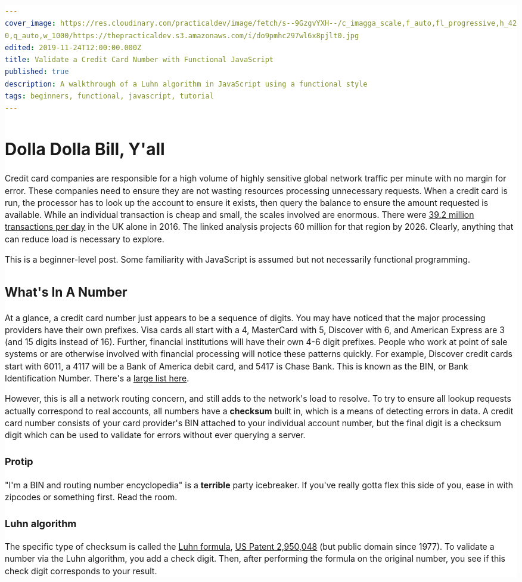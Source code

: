 ```yaml
---
cover_image: https://res.cloudinary.com/practicaldev/image/fetch/s--9GzgvYXH--/c_imagga_scale,f_auto,fl_progressive,h_420,q_auto,w_1000/https://thepracticaldev.s3.amazonaws.com/i/do9pmhc297wl6x8pjlt0.jpg
edited: 2019-11-24T12:00:00.000Z
title: Validate a Credit Card Number with Functional JavaScript
published: true
description: A walkthrough of a Luhn algorithm in JavaScript using a functional style
tags: beginners, functional, javascript, tutorial
---
```

# Dolla Dolla Bill, Y'all

Credit card companies are responsible for a high volume of highly sensitive global network traffic per minute with no margin for error. These companies need to ensure they are not wasting resources processing unnecessary requests. When a credit card is run, the processor has to look up the account to ensure it exists, then query the balance to ensure the amount requested is available. While an individual transaction is cheap and small, the scales involved are enormous.
There were [39.2 million transactions per day](https://www.statista.com/statistics/719708/card-payments-per-day-forecast-united-kingdom/) in the UK alone in 2016. The linked analysis projects 60 million for that region by 2026. Clearly, anything that can reduce load is necessary to explore.

This is a beginner-level post. Some familiarity with JavaScript is assumed but not necessarily functional programming.

## What's In A Number

At a glance, a credit card number just appears to be a sequence of digits. You may have noticed that the major processing providers have their own prefixes. Visa cards all start with a 4, MasterCard with 5, Discover with 6, and American Express are 3 (and 15 digits instead of 16). Further, financial institutions will have their own 4-6 digit prefixes. People who work at point of sale systems or are otherwise involved with financial processing will notice these patterns quickly. For example, Discover credit cards start with 6011, a 4117 will be a Bank of America debit card, and 5417 is Chase Bank. This is known as the BIN, or Bank Identification Number. There's a [large list here](https://www.bindb.com/bin-list.html).

However, this is all a network routing concern, and still adds to the network's load to resolve.  To try to ensure all lookup requests actually correspond to real accounts, all numbers have a **checksum** built in, which is a means of detecting errors in data. A credit card number consists of your card provider's BIN attached to your individual account number, but the final digit is a checksum digit which can be used to validate for errors without ever querying a server.

### Protip

"I'm a BIN and routing number encyclopedia" is a **terrible** party icebreaker. If you've really gotta flex this side of you, ease in with zipcodes or something first. Read the room.

### Luhn algorithm

The specific type of checksum is called the [Luhn formula](https://en.wikipedia.org/wiki/Luhn_algorithm), [US Patent 2,950,048](https://patents.google.com/patent/US2950048) (but public domain since 1977). To validate a number via the Luhn algorithm, you add a check digit. Then, after performing the formula on the original number, you see if this check digit corresponds to your result.
